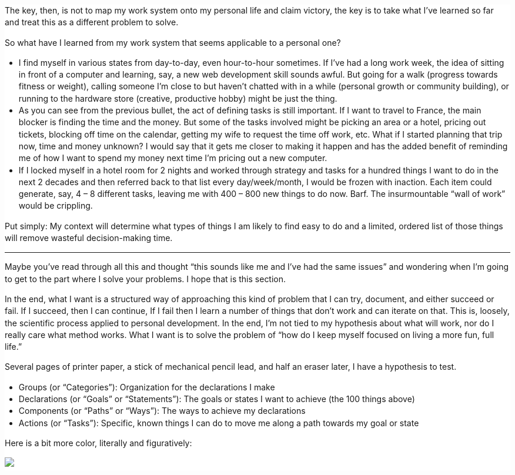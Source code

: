 The key, then, is not to map my work system onto my personal life and claim victory, the key is to take what I’ve learned so far and treat this as a different problem to solve.

So what have I learned from my work system that seems applicable to a personal one?

- I find myself in various states from day-to-day, even hour-to-hour sometimes. If I’ve had a long work week, the idea of sitting in front of a computer and learning, say, a new web development skill sounds awful. But going for a walk (progress towards fitness or weight), calling someone I’m close to but haven’t chatted with in a while (personal growth or community building), or running to the hardware store (creative, productive hobby) might be just the thing.
- As you can see from the previous bullet, the act of defining tasks is still important. If I want to travel to France, the main blocker is finding the time and the money. But some of the tasks involved might be picking an area or a hotel, pricing out tickets, blocking off time on the calendar, getting my wife to request the time off work, etc. What if I started planning that trip now, time and money unknown? I would say that it gets me closer to making it happen and has the added benefit of reminding me of how I want to spend my money next time I’m pricing out a new computer.
- If I locked myself in a hotel room for 2 nights and worked through strategy and tasks for a hundred things I want to do in the next 2 decades and then referred back to that list every day/week/month, I would be frozen with inaction. Each item could generate, say, 4 – 8 different tasks, leaving me with 400 – 800 new things to do now. Barf. The insurmountable “wall of work” would be crippling.

Put simply: My context will determine what types of things I am likely to find easy to do and a limited, ordered list of those things will remove wasteful decision-making time.

- - - - - -

Maybe you’ve read through all this and thought “this sounds like me and I’ve had the same issues” and wondering when I’m going to get to the part where I solve your problems. I hope that is this section.

In the end, what I want is a structured way of approaching this kind of problem that I can try, document, and either succeed or fail. If I succeed, then I can continue, If I fail then I learn a number of things that don’t work and can iterate on that. This is, loosely, the scientific process applied to personal development. In the end, I’m not tied to my hypothesis about what will work, nor do I really care what method works. What I want is to solve the problem of “how do I keep myself focused on living a more fun, full life.”

Several pages of printer paper, a stick of mechanical pencil lead, and half an eraser later, I have a hypothesis to test.

- Groups (or “Categories”): Organization for the declarations I make
- Declarations (or “Goals” or “Statements”): The goals or states I want to achieve (the 100 things above)
- Components (or “Paths” or “Ways”): The ways to achieve my declarations
- Actions (or “Tasks”): Specific, known things I can do to move me along a path towards my goal or state

Here is a bit more color, literally and figuratively:

[![](/_images/2017/01/AHundredThings.png)](/_images/2018/07/AHundredThings.pdf)